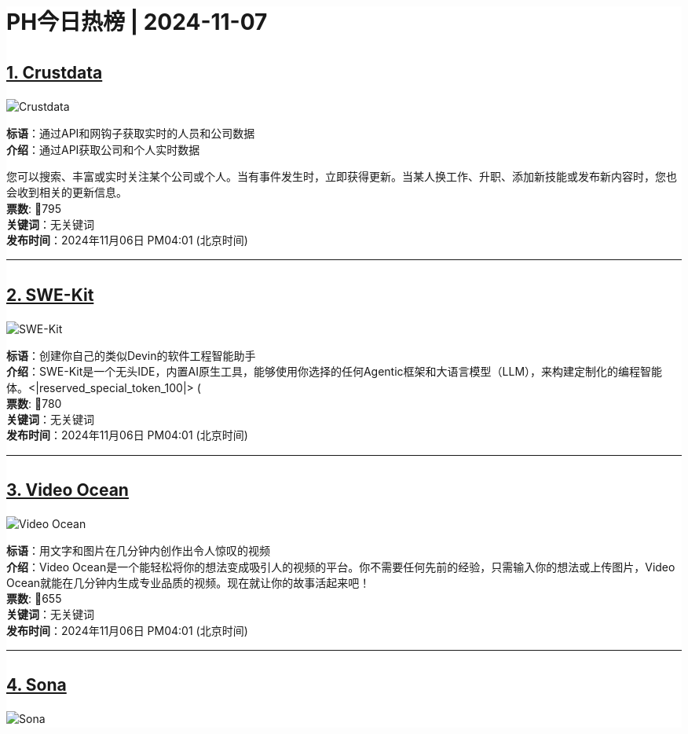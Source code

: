 # PH今日热榜 | 2024-11-07

## [1. Crustdata](https://www.producthunt.com/posts/crustdata-2?utm_campaign=producthunt-api&utm_medium=api-v2&utm_source=Application%3A+DailyHunter+%28ID%3A+140760%29)  
![Crustdata](https://ph-files.imgix.net/56353686-2963-4b40-9221-e34f1d8d350d.png?auto=format&fit=crop&frame=1&h=512&w=1024)  

**标语**：通过API和网钩子获取实时的人员和公司数据  
**介绍**：通过API获取公司和个人实时数据

您可以搜索、丰富或实时关注某个公司或个人。当有事件发生时，立即获得更新。当某人换工作、升职、添加新技能或发布新内容时，您也会收到相关的更新信息。  
**票数**: 🔺795  
**关键词**：无关键词  
**发布时间**：2024年11月06日 PM04:01 (北京时间)  

---

## [2. SWE-Kit](https://www.producthunt.com/posts/swe-kit-2?utm_campaign=producthunt-api&utm_medium=api-v2&utm_source=Application%3A+DailyHunter+%28ID%3A+140760%29)  
![SWE-Kit](https://ph-files.imgix.net/571650e0-78e3-4d96-9f81-05997c7da854.png?auto=format&fit=crop&frame=1&h=512&w=1024)  

**标语**：创建你自己的类似Devin的软件工程智能助手  
**介绍**：SWE-Kit是一个无头IDE，内置AI原生工具，能够使用你选择的任何Agentic框架和大语言模型（LLM），来构建定制化的编程智能体。<|reserved_special_token_100|>
(  
**票数**: 🔺780  
**关键词**：无关键词  
**发布时间**：2024年11月06日 PM04:01 (北京时间)  

---

## [3. Video Ocean](https://www.producthunt.com/posts/video-ocean-1?utm_campaign=producthunt-api&utm_medium=api-v2&utm_source=Application%3A+DailyHunter+%28ID%3A+140760%29)  
![Video Ocean](https://ph-files.imgix.net/5d319846-dc66-4647-bd34-94a8153fce0a.png?auto=format&fit=crop&frame=1&h=512&w=1024)  

**标语**：用文字和图片在几分钟内创作出令人惊叹的视频  
**介绍**：Video Ocean是一个能轻松将你的想法变成吸引人的视频的平台。你不需要任何先前的经验，只需输入你的想法或上传图片，Video Ocean就能在几分钟内生成专业品质的视频。现在就让你的故事活起来吧！  
**票数**: 🔺655  
**关键词**：无关键词  
**发布时间**：2024年11月06日 PM04:01 (北京时间)  

---

## [4. Sona](https://www.producthunt.com/posts/sona-7?utm_campaign=producthunt-api&utm_medium=api-v2&utm_source=Application%3A+DailyHunter+%28ID%3A+140760%29)  
![Sona](https://ph-files.imgix.net/922e2bc1-7e8f-45c7-9d3a-13adcf305c02.jpeg?auto=format&fit=crop&frame=1&h=512&w=1024)  
